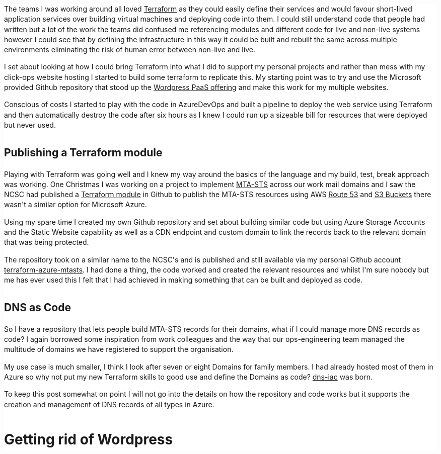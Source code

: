 The teams I was working around all loved [Terraform](https://www.terraform.io/) as they could easily define their services and would favour short-lived application services over building virtual machines and deploying code into them. I could still understand code that people had written but a lot of the work the teams did confused me referencing modules and different code for live and non-live systems however I could see that by defining the infrastructure in this way it could be built and rebuilt the same across multiple environments eliminating the risk of human error between non-live and live.

I set about looking at how I could bring Terraform into what I did to support my personal projects and rather than mess with my click-ops website hosting I started to build some terraform to replicate this. My starting point was to try and use the Microsoft provided Github repository that stood up the [Wordpress PaaS offering](https://github.com/Azure/wordpress-linux-appservice) and make this work for my multiple websites.

Conscious of costs I started to play with the code in AzureDevOps and built a pipeline to deploy the web service using Terraform and then automatically destroy the code after six hours as I knew I could run up a sizeable bill for resources that were deployed but never used.

## Publishing a Terraform module

Playing with Terraform was going well and I knew my way around the basics of the language and my build, test, break approach was working. One Christmas I was working on a project to implement [MTA-STS](https://www.ncsc.gov.uk/collection/email-security-and-anti-spoofing/using-mta-sts-to-protect-the-privacy-of-your-emails) across our work mail domains and I saw the NCSC had published a [Terraform module](https://github.com/ukncsc/terraform-aws-mtasts) in Github to publish the MTA-STS resources using AWS [Route 53](https://aws.amazon.com/route53/) and [S3 Buckets](https://aws.amazon.com/s3/) there wasn't a similar option for Microsoft Azure.

Using my spare time I created my own Github repository and set about building similar code but using Azure Storage Accounts and the Static Website capability as well as a CDN endpoint and custom domain to link the records back to the relevant domain that was being protected.

The repository took on a similar name to the NCSC's and is published and still available via my personal Github account [terraform-azure-mtasts](https://github.com/MattWhite-personal/terraform-azure-mtasts). I had done a thing, the code worked and created the relevant resources and whilst I'm sure nobody but me has ever used this I felt that I had achieved in making something that can be built and deployed as code.

## DNS as Code

So I have a repository that lets people build MTA-STS records for their domains, what if I could manage more DNS records as code? I again borrowed some inspiration from work colleagues and the way that our ops-engineering team managed the multitude of domains we have registered to support the organisation.

My use case is much smaller, I think I look after seven or eight Domains for family members. I had already hosted most of them in Azure so why not put my new Terraform skills to good use and define the Domains as code? [dns-iac](https://github.com/MattWhite-personal/dns-iac) was born.

To keep this post somewhat on point I will not go into the details on how the repository and code works but it supports the creation and management of DNS records of all types in Azure.

# Getting rid of Wordpress
